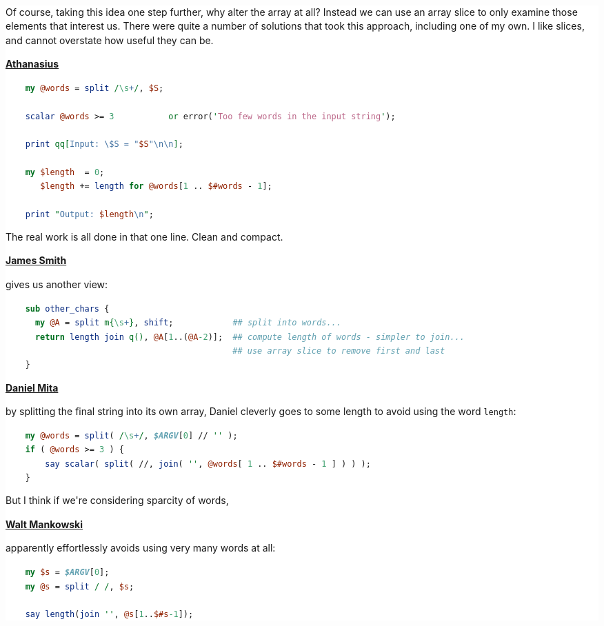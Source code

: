Of course, taking this idea one step further, why alter the array at all? Instead we can use an array slice to only examine those elements that interest us. There were quite a number of solutions that took this approach, including one of my own. I like slices, and cannot overstate how useful they can be.

[**Athanasius**](https://github.com/manwar/perlweeklychallenge-club/blob/master/challenge-083/athanasius/perl/ch-1.pl)

```perl
    my @words = split /\s+/, $S;

    scalar @words >= 3           or error('Too few words in the input string');

    print qq[Input: \$S = "$S"\n\n];

    my $length  = 0;
       $length += length for @words[1 .. $#words - 1];

    print "Output: $length\n";
```

The real work is all done in that one line. Clean and compact.

[**James Smith**](https://github.com/manwar/perlweeklychallenge-club/blob/master/challenge-083/james-smith/perl/ch-1.pl)

gives us another view:

```perl
    sub other_chars {
      my @A = split m{\s+}, shift;            ## split into words...
      return length join q(), @A[1..(@A-2)];  ## compute length of words - simpler to join...
                                              ## use array slice to remove first and last
    }
```

[**Daniel Mita**](https://github.com/manwar/perlweeklychallenge-club/blob/master/challenge-083/daniel-mita/perl/ch-1.pl)

by splitting the final string into its own array, Daniel cleverly goes to some length to avoid using the word `length`:

```perl
    my @words = split( /\s+/, $ARGV[0] // '' );
    if ( @words >= 3 ) {
        say scalar( split( //, join( '', @words[ 1 .. $#words - 1 ] ) ) );
    }
```

But I think if we're considering sparcity of words,

[**Walt Mankowski**](https://github.com/manwar/perlweeklychallenge-club/blob/master/challenge-083/walt-mankowski/perl/ch-1.pl)

apparently effortlessly avoids using very many words at all:

```perl
    my $s = $ARGV[0];
    my @s = split / /, $s;

    say length(join '', @s[1..$#s-1]);
```
